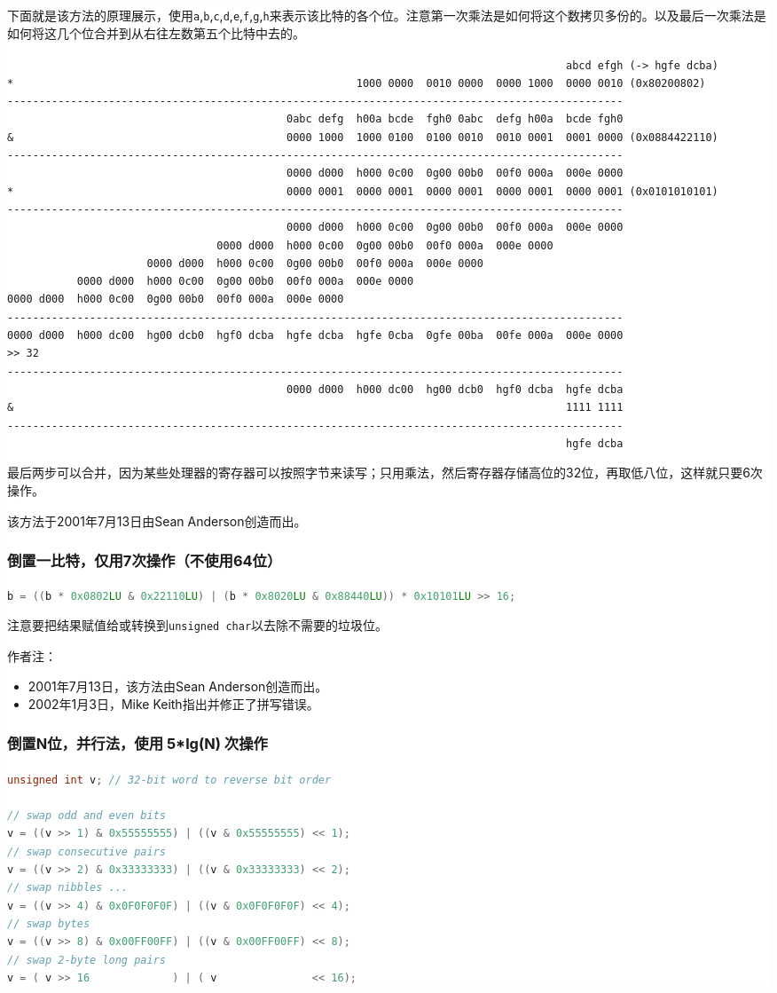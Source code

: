 下面就是该方法的原理展示，使用`a`,`b`,`c`,`d`,`e`,`f`,`g`,`h`来表示该比特的各个位。注意第一次乘法是如何将这个数拷贝多份的。以及最后一次乘法是如何将这几个位合并到从右往左数第五个比特中去的。
```plain
                                                                                        abcd efgh (-> hgfe dcba)
*                                                      1000 0000  0010 0000  0000 1000  0000 0010 (0x80200802)
-------------------------------------------------------------------------------------------------
                                            0abc defg  h00a bcde  fgh0 0abc  defg h00a  bcde fgh0
&                                           0000 1000  1000 0100  0100 0010  0010 0001  0001 0000 (0x0884422110)
-------------------------------------------------------------------------------------------------
                                            0000 d000  h000 0c00  0g00 00b0  00f0 000a  000e 0000
*                                           0000 0001  0000 0001  0000 0001  0000 0001  0000 0001 (0x0101010101)
-------------------------------------------------------------------------------------------------
                                            0000 d000  h000 0c00  0g00 00b0  00f0 000a  000e 0000
                                 0000 d000  h000 0c00  0g00 00b0  00f0 000a  000e 0000
                      0000 d000  h000 0c00  0g00 00b0  00f0 000a  000e 0000
           0000 d000  h000 0c00  0g00 00b0  00f0 000a  000e 0000
0000 d000  h000 0c00  0g00 00b0  00f0 000a  000e 0000
-------------------------------------------------------------------------------------------------
0000 d000  h000 dc00  hg00 dcb0  hgf0 dcba  hgfe dcba  hgfe 0cba  0gfe 00ba  00fe 000a  000e 0000
>> 32
-------------------------------------------------------------------------------------------------
                                            0000 d000  h000 dc00  hg00 dcb0  hgf0 dcba  hgfe dcba
&                                                                                       1111 1111
-------------------------------------------------------------------------------------------------
                                                                                        hgfe dcba
```

最后两步可以合并，因为某些处理器的寄存器可以按照字节来读写；只用乘法，然后寄存器存储高位的32位，再取低八位，这样就只要6次操作。

该方法于2001年7月13日由Sean Anderson创造而出。

### 倒置一比特，仅用7次操作（不使用64位）

```C
b = ((b * 0x0802LU & 0x22110LU) | (b * 0x8020LU & 0x88440LU)) * 0x10101LU >> 16; 
```

注意要把结果赋值给或转换到`unsigned char`以去除不需要的垃圾位。

作者注：
* 2001年7月13日，该方法由Sean Anderson创造而出。
* 2002年1月3日，Mike Keith指出并修正了拼写错误。

### 倒置N位，并行法，使用 5*lg(N) 次操作

```C
unsigned int v; // 32-bit word to reverse bit order

// swap odd and even bits
v = ((v >> 1) & 0x55555555) | ((v & 0x55555555) << 1);
// swap consecutive pairs
v = ((v >> 2) & 0x33333333) | ((v & 0x33333333) << 2);
// swap nibbles ... 
v = ((v >> 4) & 0x0F0F0F0F) | ((v & 0x0F0F0F0F) << 4);
// swap bytes
v = ((v >> 8) & 0x00FF00FF) | ((v & 0x00FF00FF) << 8);
// swap 2-byte long pairs
v = ( v >> 16             ) | ( v               << 16);
```
